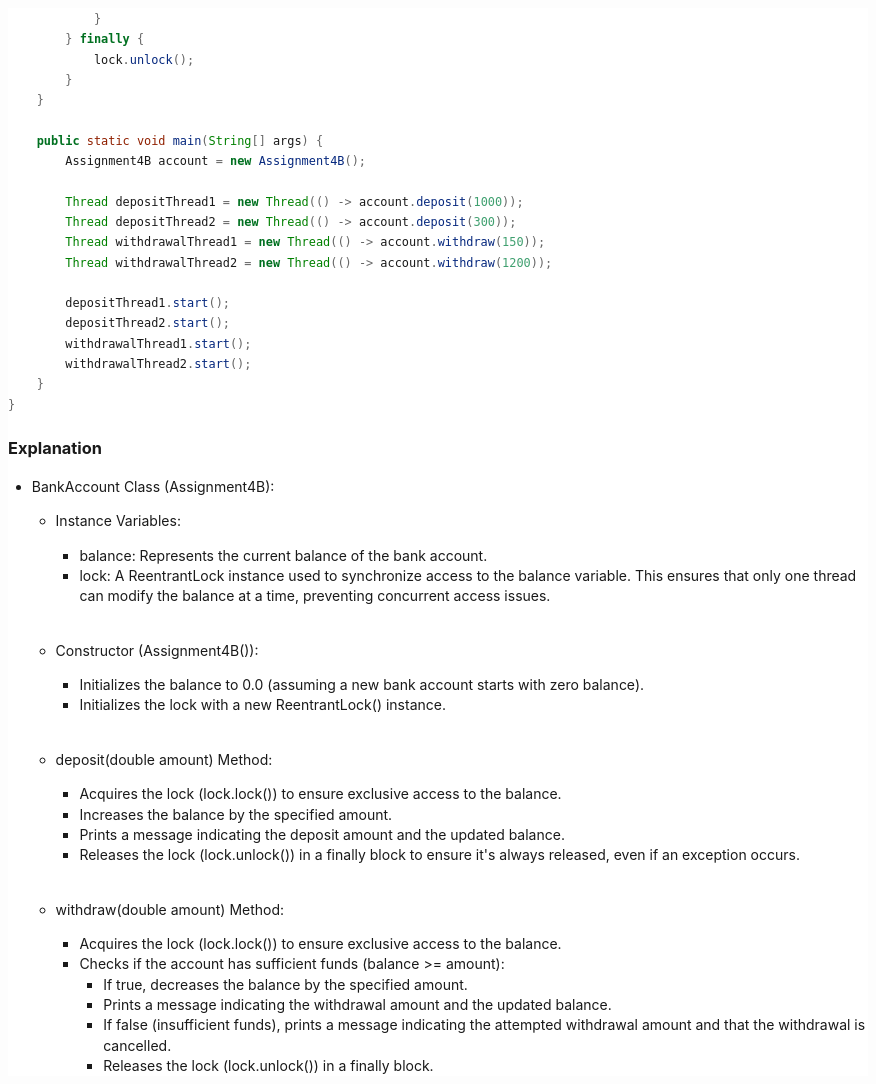 ```java
            }
        } finally {
            lock.unlock();
        }
    }

    public static void main(String[] args) {
        Assignment4B account = new Assignment4B();

        Thread depositThread1 = new Thread(() -> account.deposit(1000));
        Thread depositThread2 = new Thread(() -> account.deposit(300));
        Thread withdrawalThread1 = new Thread(() -> account.withdraw(150));
        Thread withdrawalThread2 = new Thread(() -> account.withdraw(1200));

        depositThread1.start();
        depositThread2.start();
        withdrawalThread1.start();
        withdrawalThread2.start();
    }
}
```

### Explanation

- BankAccount Class (Assignment4B):

  - Instance Variables:

    - balance: Represents the current balance of the bank account.
    - lock: A ReentrantLock instance used to synchronize access to the balance variable. This ensures that only one thread can modify the balance at a time, preventing concurrent access issues.

    <br>

  - Constructor (Assignment4B()):

    - Initializes the balance to 0.0 (assuming a new bank account starts with zero balance).
    - Initializes the lock with a new ReentrantLock() instance.

    <br>

  - deposit(double amount) Method:

    - Acquires the lock (lock.lock()) to ensure exclusive access to the balance.
    - Increases the balance by the specified amount.
    - Prints a message indicating the deposit amount and the updated balance.
    - Releases the lock (lock.unlock()) in a finally block to ensure it's always released, even if an exception occurs.

    <br>

  - withdraw(double amount) Method:

    - Acquires the lock (lock.lock()) to ensure exclusive access to the balance.
    - Checks if the account has sufficient funds (balance >= amount):
      - If true, decreases the balance by the specified amount.
      - Prints a message indicating the withdrawal amount and the updated balance.
      - If false (insufficient funds), prints a message indicating the attempted withdrawal amount and that the withdrawal is cancelled.
      - Releases the lock (lock.unlock()) in a finally block.
